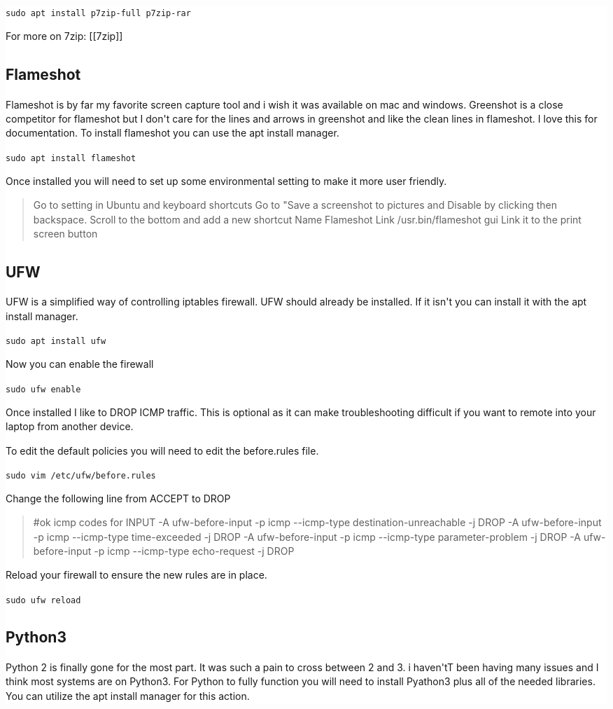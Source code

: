	sudo apt install p7zip-full p7zip-rar
	
For more on 7zip: [[7zip]]

## Flameshot
Flameshot is by far my favorite screen capture tool and i wish it was available on mac and windows. Greenshot is a close competitor for flameshot but I don't care for the lines and arrows in greenshot and like the clean lines in flameshot. I love this for documentation. To install flameshot you can use the apt install manager. 

	sudo apt install flameshot

Once installed you will need to set up some environmental setting to make it more user friendly. 

>Go to setting in Ubuntu and keyboard shortcuts
>Go to "Save a screenshot to pictures and Disable by clicking then backspace.
>Scroll to the bottom and add a new shortcut
>Name Flameshot
>Link /usr.bin/flameshot gui
>Link it to the print screen button

## UFW
UFW is a simplified way of controlling iptables firewall. UFW should already be installed. If it isn't you can install it with the apt install manager. 

	sudo apt install ufw
	
Now you can enable the firewall

	sudo ufw enable

Once installed I like to DROP ICMP traffic. This is optional as it can make troubleshooting difficult if you want to remote into your laptop from another device. 

To edit the default policies you will need to edit the before.rules file. 

	sudo vim /etc/ufw/before.rules

Change the following line from ACCEPT to DROP

>\#ok icmp codes for INPUT
>-A ufw-before-input -p icmp --icmp-type destination-unreachable -j DROP
>-A ufw-before-input -p icmp --icmp-type time-exceeded -j DROP
>-A ufw-before-input -p icmp --icmp-type parameter-problem -j DROP
>-A ufw-before-input -p icmp --icmp-type echo-request -j DROP

Reload your firewall to ensure the new rules are in place. 

	sudo ufw reload

## Python3
Python 2 is finally gone for the most part. It was such a pain to cross between 2 and 3. i haven'tT been having many issues and I think most systems are on Python3. For Python to fully function you will need to install Pyathon3 plus all of the needed libraries. You can utilize the apt install manager for this action. 
